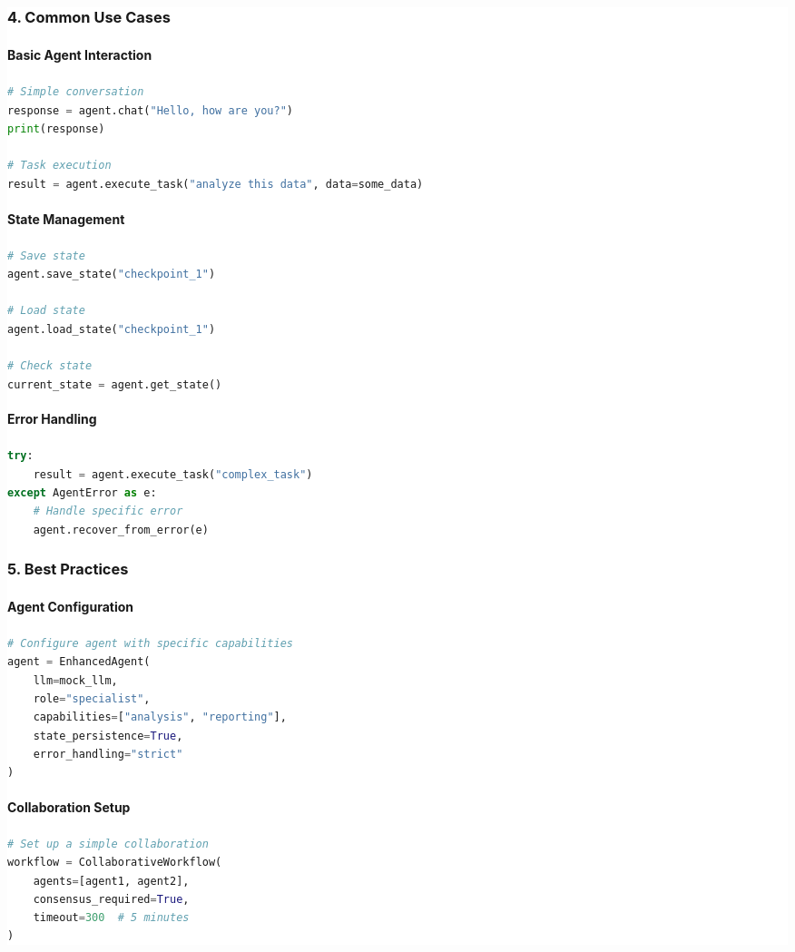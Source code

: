 ### 4. Common Use Cases

#### Basic Agent Interaction
```python
# Simple conversation
response = agent.chat("Hello, how are you?")
print(response)

# Task execution
result = agent.execute_task("analyze this data", data=some_data)
```

#### State Management
```python
# Save state
agent.save_state("checkpoint_1")

# Load state
agent.load_state("checkpoint_1")

# Check state
current_state = agent.get_state()
```

#### Error Handling
```python
try:
    result = agent.execute_task("complex_task")
except AgentError as e:
    # Handle specific error
    agent.recover_from_error(e)
```

### 5. Best Practices

#### Agent Configuration
```python
# Configure agent with specific capabilities
agent = EnhancedAgent(
    llm=mock_llm,
    role="specialist",
    capabilities=["analysis", "reporting"],
    state_persistence=True,
    error_handling="strict"
)
```

#### Collaboration Setup
```python
# Set up a simple collaboration
workflow = CollaborativeWorkflow(
    agents=[agent1, agent2],
    consensus_required=True,
    timeout=300  # 5 minutes
)
```
